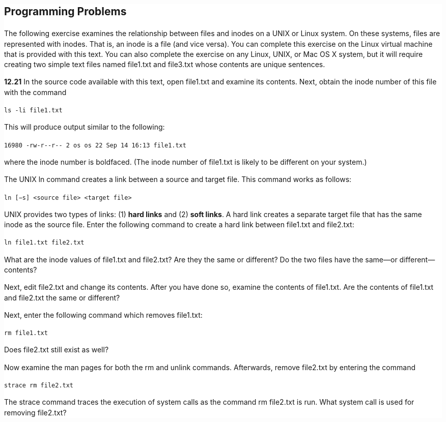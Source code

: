 ## Programming Problems

The following exercise examines the relationship between files and inodes on a UNIX or Linux system. On these systems, files are represented with inodes. That is, an inode is a file (and vice versa). You can complete this exercise on the Linux virtual machine that is provided with this text. You can also complete the exercise on any Linux, UNIX, or Mac OS X system, but it will require creating two simple text files named file1.txt and file3.txt whose contents are unique sentences.

**12.21** In the source code available with this text, open file1.txt and examine its contents. Next, obtain the inode number of this file with the command

```
ls -li file1.txt
```

This will produce output similar to the following:

```
16980 -rw-r--r-- 2 os os 22 Sep 14 16:13 file1.txt
```

where the inode number is boldfaced. (The inode number of file1.txt is likely to be different on your system.)

The UNIX ln command creates a link between a source and target file. This command works as follows:

```
ln [−s] <source file> <target file>
```

UNIX provides two types of links: (1) **hard links** and (2) **soft links**. A hard link creates a separate target file that has the same inode as the source file. Enter the following command to create a hard link between file1.txt and file2.txt:

```
ln file1.txt file2.txt
```

What are the inode values of file1.txt and file2.txt? Are they the same or different? Do the two files have the same—or different—contents?

Next, edit file2.txt and change its contents. After you have done so, examine the contents of file1.txt. Are the contents of file1.txt and file2.txt the same or different?

Next, enter the following command which removes file1.txt:

```
rm file1.txt
```

Does file2.txt still exist as well?

Now examine the man pages for both the rm and unlink commands. Afterwards, remove file2.txt by entering the command

```
strace rm file2.txt
```

The strace command traces the execution of system calls as the command rm file2.txt is run. What system call is used for removing file2.txt?
